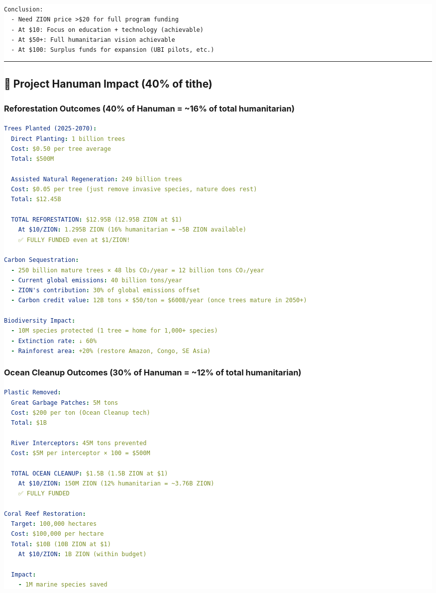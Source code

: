 ```
Conclusion:
  - Need ZION price >$20 for full program funding
  - At $10: Focus on education + technology (achievable)
  - At $50+: Full humanitarian vision achievable
  - At $100: Surplus funds for expansion (UBI pilots, etc.)
```

---

## 🌿 Project Hanuman Impact (40% of tithe)

### Reforestation Outcomes (40% of Hanuman = ~16% of total humanitarian)

```yaml
Trees Planted (2025-2070):
  Direct Planting: 1 billion trees
  Cost: $0.50 per tree average
  Total: $500M

  Assisted Natural Regeneration: 249 billion trees
  Cost: $0.05 per tree (just remove invasive species, nature does rest)
  Total: $12.45B

  TOTAL REFORESTATION: $12.95B (12.95B ZION at $1)
    At $10/ZION: 1.295B ZION (16% humanitarian = ~5B ZION available)
    ✅ FULLY FUNDED even at $1/ZION!

Carbon Sequestration:
  - 250 billion mature trees × 48 lbs CO₂/year = 12 billion tons CO₂/year
  - Current global emissions: 40 billion tons/year
  - ZION's contribution: 30% of global emissions offset
  - Carbon credit value: 12B tons × $50/ton = $600B/year (once trees mature in 2050+)

Biodiversity Impact:
  - 10M species protected (1 tree = home for 1,000+ species)
  - Extinction rate: ↓ 60%
  - Rainforest area: +20% (restore Amazon, Congo, SE Asia)
```

### Ocean Cleanup Outcomes (30% of Hanuman = ~12% of total humanitarian)

```yaml
Plastic Removed:
  Great Garbage Patches: 5M tons
  Cost: $200 per ton (Ocean Cleanup tech)
  Total: $1B

  River Interceptors: 45M tons prevented
  Cost: $5M per interceptor × 100 = $500M

  TOTAL OCEAN CLEANUP: $1.5B (1.5B ZION at $1)
    At $10/ZION: 150M ZION (12% humanitarian = ~3.76B ZION)
    ✅ FULLY FUNDED

Coral Reef Restoration:
  Target: 100,000 hectares
  Cost: $100,000 per hectare
  Total: $10B (10B ZION at $1)
    At $10/ZION: 1B ZION (within budget)

  Impact:
    - 1M marine species saved
```